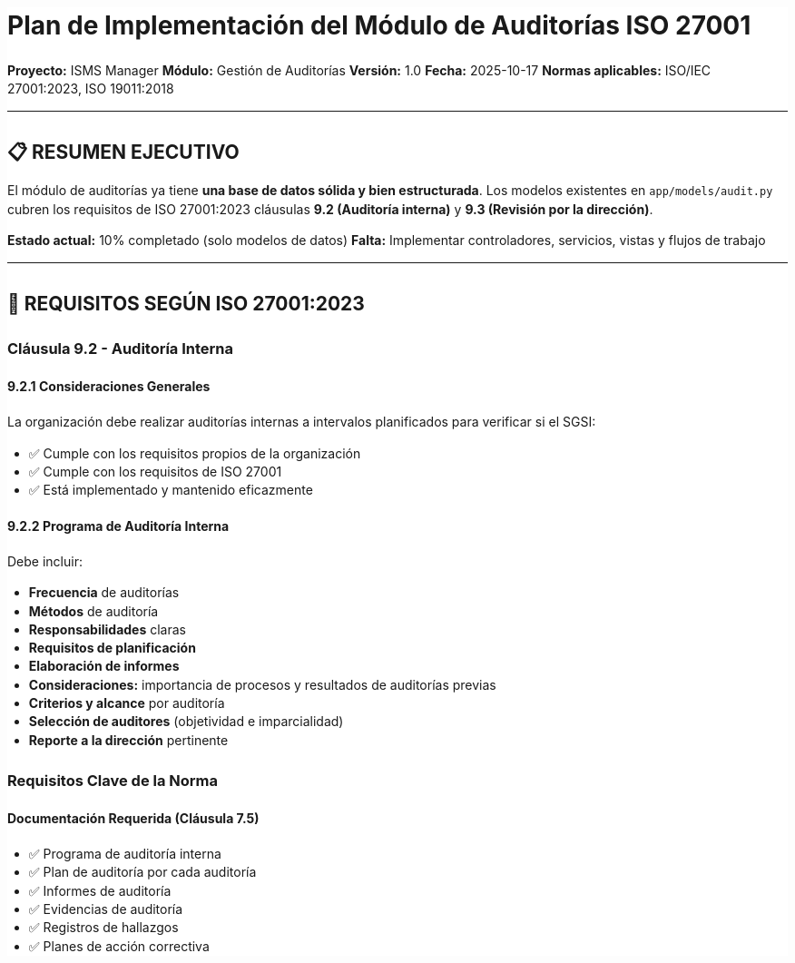 # Plan de Implementación del Módulo de Auditorías ISO 27001

**Proyecto:** ISMS Manager
**Módulo:** Gestión de Auditorías
**Versión:** 1.0
**Fecha:** 2025-10-17
**Normas aplicables:** ISO/IEC 27001:2023, ISO 19011:2018

---

## 📋 RESUMEN EJECUTIVO

El módulo de auditorías ya tiene **una base de datos sólida y bien estructurada**. Los modelos existentes en `app/models/audit.py` cubren los requisitos de ISO 27001:2023 cláusulas **9.2 (Auditoría interna)** y **9.3 (Revisión por la dirección)**.

**Estado actual:** 10% completado (solo modelos de datos)
**Falta:** Implementar controladores, servicios, vistas y flujos de trabajo

---

## 🎯 REQUISITOS SEGÚN ISO 27001:2023

### Cláusula 9.2 - Auditoría Interna

#### 9.2.1 Consideraciones Generales
La organización debe realizar auditorías internas a intervalos planificados para verificar si el SGSI:
- ✅ Cumple con los requisitos propios de la organización
- ✅ Cumple con los requisitos de ISO 27001
- ✅ Está implementado y mantenido eficazmente

#### 9.2.2 Programa de Auditoría Interna
Debe incluir:
- **Frecuencia** de auditorías
- **Métodos** de auditoría
- **Responsabilidades** claras
- **Requisitos de planificación**
- **Elaboración de informes**
- **Consideraciones:** importancia de procesos y resultados de auditorías previas
- **Criterios y alcance** por auditoría
- **Selección de auditores** (objetividad e imparcialidad)
- **Reporte a la dirección** pertinente

### Requisitos Clave de la Norma

#### Documentación Requerida (Cláusula 7.5)
- ✅ Programa de auditoría interna
- ✅ Plan de auditoría por cada auditoría
- ✅ Informes de auditoría
- ✅ Evidencias de auditoría
- ✅ Registros de hallazgos
- ✅ Planes de acción correctiva
